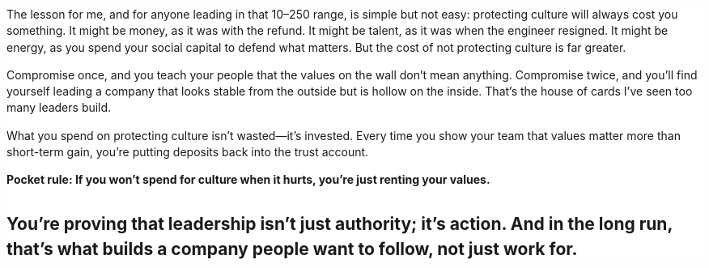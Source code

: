 The lesson for me, and for anyone leading in that 10–250 range, is simple but not easy: protecting culture will always cost you something. It might be money, as it was with the refund. It might be talent, as it was when the engineer resigned. It might be energy, as you spend your social capital to defend what matters. But the cost of not protecting culture is far greater. 

Compromise once, and you teach your people that the values on the wall don’t mean anything. Compromise twice, and you’ll find yourself leading a company that looks stable from the outside but is hollow on the inside. That’s the house of cards I’ve seen too many leaders build.

What you spend on protecting culture isn’t wasted—it’s invested. Every time you show your team that values matter more than short-term gain, you’re putting deposits back into the trust account.

**Pocket rule: If you won’t spend for culture when it hurts, you’re just renting your values.**

You’re proving that leadership isn’t just authority; it’s action. And in the long run, that’s what builds a company people want to follow, not just work for.
---
